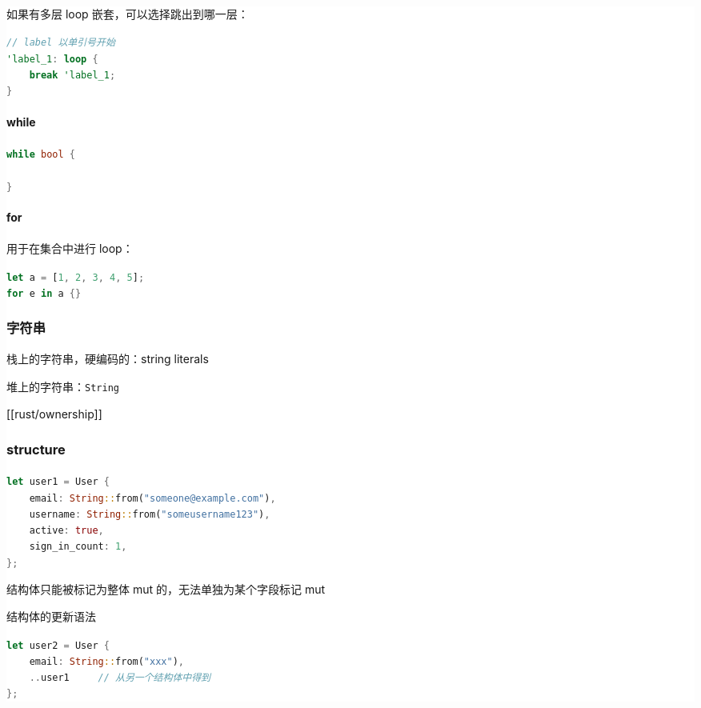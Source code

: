 
如果有多层 loop 嵌套，可以选择跳出到哪一层：

```rust
// label 以单引号开始
'label_1: loop {
    break 'label_1;
}
```


#### while

```rust
while bool {

}
```


#### for

用于在集合中进行 loop：

```rust
let a = [1, 2, 3, 4, 5];
for e in a {}
```





### 字符串

栈上的字符串，硬编码的：string literals

堆上的字符串：`String` 


[[rust/ownership]]



### structure

```rust
let user1 = User {
    email: String::from("someone@example.com"), 
    username: String::from("someusername123"), 
    active: true, 
    sign_in_count: 1, 
};
```

结构体只能被标记为整体 mut 的，无法单独为某个字段标记 mut

结构体的更新语法

```rust
let user2 = User {
    email: String::from("xxx"),
    ..user1     // 从另一个结构体中得到
};
```

